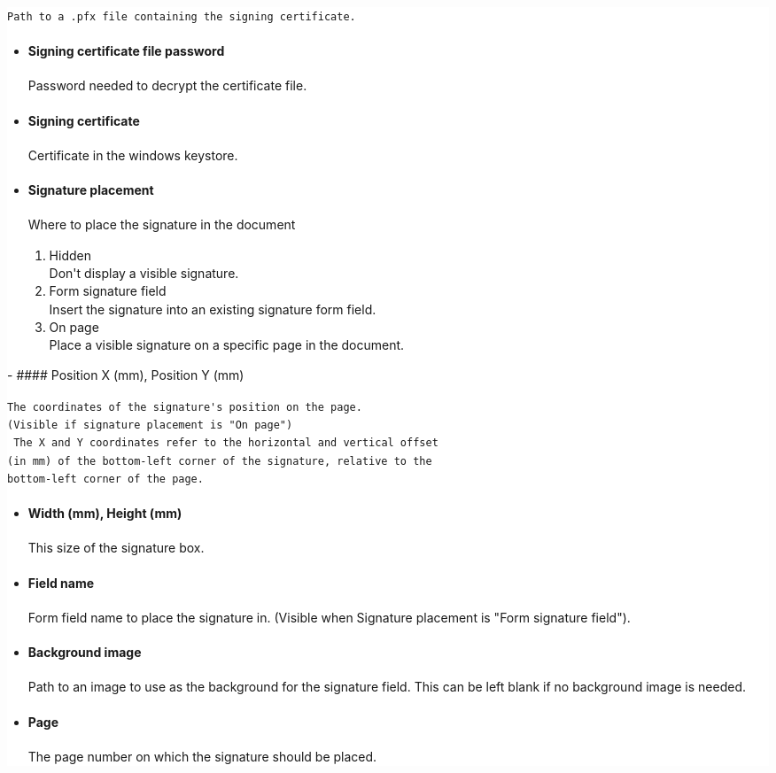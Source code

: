     Path to a .pfx file containing the signing certificate.

-  #### Signing certificate file password

    Password needed to decrypt the certificate file.

-  #### Signing certificate

    Certificate in the windows keystore.

-  #### Signature placement

    Where to place the signature in the document

    1.  Hidden  
        Don't display a visible signature.
    2.  Form signature field  
        Insert the signature into an existing signature form field.
    3.  On page  
        Place a visible signature on a specific page in the document.
<p>
-  #### Position X (mm), Position Y (mm)

    The coordinates of the signature's position on the page.
    (Visible if signature placement is "On page")  
     The X and Y coordinates refer to the horizontal and vertical offset
    (in mm) of the bottom-left corner of the signature, relative to the
    bottom-left corner of the page.

-  #### Width (mm), Height (mm)

    This size of the signature box.

- #### Field name

    Form field name to place the signature in. (Visible when Signature
    placement is "Form signature field").

- #### Background image

    Path to an image to use as the background for the signature field.
    This can be left blank if no background image is needed.

- #### Page

    The page number on which the signature should be placed.


